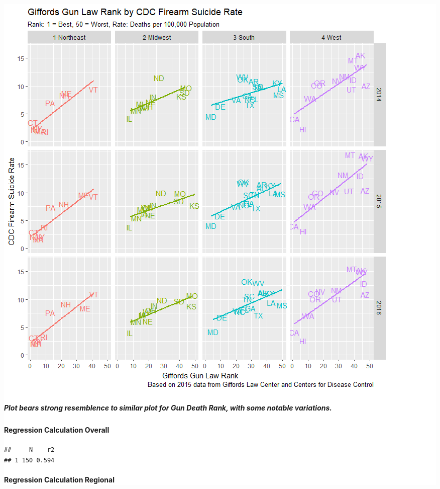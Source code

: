 ![](04_Stat_Analysis_Summary_files/figure-markdown_github/giff_law_vs_fsr-1.png)

##### Plot bears strong resemblence to similar plot for Gun Death Rank, with some notable variations.

#### Regression Calculation Overall

    ##     N    r2
    ## 1 150 0.594

#### Regression Calculation Regional
